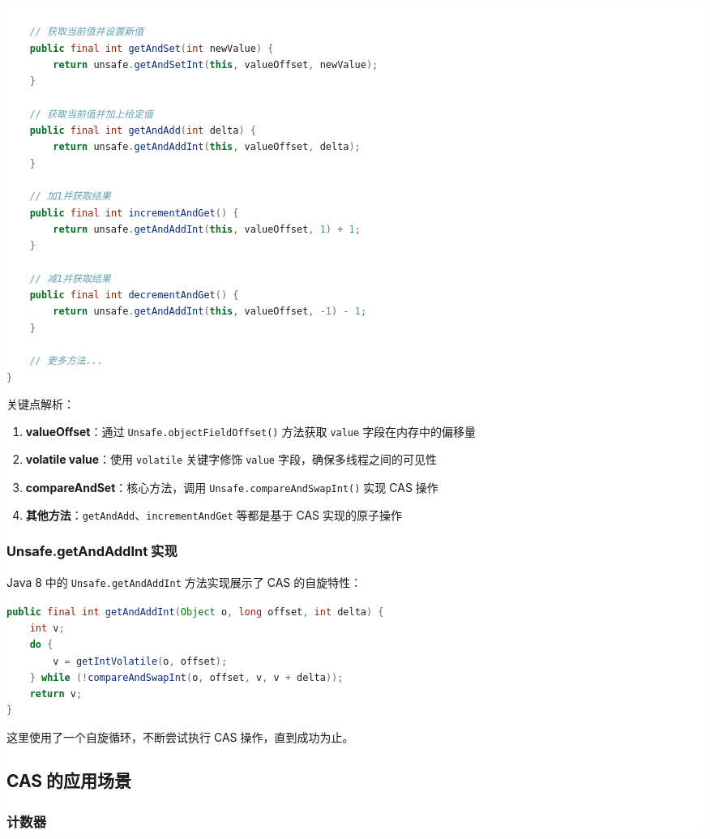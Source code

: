 ```java

    // 获取当前值并设置新值
    public final int getAndSet(int newValue) {
        return unsafe.getAndSetInt(this, valueOffset, newValue);
    }

    // 获取当前值并加上给定值
    public final int getAndAdd(int delta) {
        return unsafe.getAndAddInt(this, valueOffset, delta);
    }

    // 加1并获取结果
    public final int incrementAndGet() {
        return unsafe.getAndAddInt(this, valueOffset, 1) + 1;
    }

    // 减1并获取结果
    public final int decrementAndGet() {
        return unsafe.getAndAddInt(this, valueOffset, -1) - 1;
    }
    
    // 更多方法...
}
```

关键点解析：

1. **valueOffset**：通过 `Unsafe.objectFieldOffset()` 方法获取 `value` 字段在内存中的偏移量

2. **volatile value**：使用 `volatile` 关键字修饰 `value` 字段，确保多线程之间的可见性

3. **compareAndSet**：核心方法，调用 `Unsafe.compareAndSwapInt()` 实现 CAS 操作

4. **其他方法**：`getAndAdd`、`incrementAndGet` 等都是基于 CAS 实现的原子操作

### Unsafe.getAndAddInt 实现

Java 8 中的 `Unsafe.getAndAddInt` 方法实现展示了 CAS 的自旋特性：

```java
public final int getAndAddInt(Object o, long offset, int delta) {
    int v;
    do {
        v = getIntVolatile(o, offset);
    } while (!compareAndSwapInt(o, offset, v, v + delta));
    return v;
}
```

这里使用了一个自旋循环，不断尝试执行 CAS 操作，直到成功为止。

## CAS 的应用场景

### 计数器
